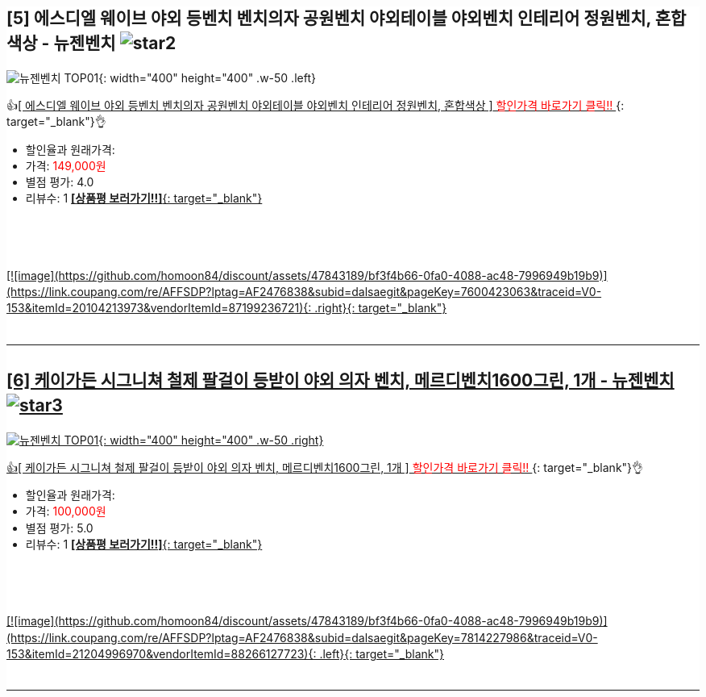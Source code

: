 
        
       
## [5]  에스디엘 웨이브 야외 등벤치 벤치의자 공원벤치 야외테이블 야외벤치 인테리어 정원벤치, 혼합색상 - 뉴젠벤치  <img width="81" alt="star2" src="https://user-images.githubusercontent.com/78655692/151471960-29c5febe-c509-4c6d-99f4-a2203eb193c5.png">

![뉴젠벤치 TOP01](https://thumbnail10.coupangcdn.com/thumbnails/remote/230x230ex/image/vendor_inventory/45fe/8413c65a27a629d00ae2ddff60c1d939ae8a283a1bcd1dde9b151276c8af.jpg){: width="400" height="400" .w-50 .left}


👍<a href="https://link.coupang.com/re/AFFSDP?lptag=AF2476838&subid=dalsaegit&pageKey=7600423063&traceid=V0-153&itemId=20104213973&vendorItemId=87199236721">[ 에스디엘 웨이브 야외 등벤치 벤치의자 공원벤치 야외테이블 야외벤치 인테리어 정원벤치, 혼합색상 ]<font color=red> 할인가격 바로가기 클릭!! </font></a>{: target="_blank"}👌
<br>
- 할인율과 원래가격: 
- 가격: <span style='color:red'>149,000원</span>
- 별점 평가: 4.0
- 리뷰수: 1 <a href="https://link.coupang.com/re/AFFSDP?lptag=AF2476838&subid=dalsaegit&pageKey=7600423063&traceid=V0-153&itemId=20104213973&vendorItemId=87199236721"> <strong>[상품평 보러가기!!]</strong>{: target="_blank"}
<br>
<br>
<br>
[![image](https://github.com/homoon84/discount/assets/47843189/bf3f4b66-0fa0-4088-ac48-7996949b19b9)](https://link.coupang.com/re/AFFSDP?lptag=AF2476838&subid=dalsaegit&pageKey=7600423063&traceid=V0-153&itemId=20104213973&vendorItemId=87199236721){: .right}{: target="_blank"}
<br>
<br>

---

        
       
## [6]  케이가든 시그니쳐 철제 팔걸이 등받이 야외 의자 벤치, 메르디벤치1600그린, 1개 - 뉴젠벤치  <img width="81" alt="star3" src="https://user-images.githubusercontent.com/78655692/151471989-9e21d7a8-a7b6-44b0-b598-2bb204b56b00.png">

![뉴젠벤치 TOP01](https://thumbnail7.coupangcdn.com/thumbnails/remote/230x230ex/image/vendor_inventory/7cd6/08c1c9c90fd1e35442ce4a2d6b0c6a25979a906147fb8c5d2f561af99a9d.jpg){: width="400" height="400" .w-50 .right}


👍<a href="https://link.coupang.com/re/AFFSDP?lptag=AF2476838&subid=dalsaegit&pageKey=7814227986&traceid=V0-153&itemId=21204996970&vendorItemId=88266127723">[ 케이가든 시그니쳐 철제 팔걸이 등받이 야외 의자 벤치, 메르디벤치1600그린, 1개 ]<font color=red> 할인가격 바로가기 클릭!! </font></a>{: target="_blank"}👌
<br>
- 할인율과 원래가격: 
- 가격: <span style='color:red'>100,000원</span>
- 별점 평가: 5.0
- 리뷰수: 1 <a href="https://link.coupang.com/re/AFFSDP?lptag=AF2476838&subid=dalsaegit&pageKey=7814227986&traceid=V0-153&itemId=21204996970&vendorItemId=88266127723"> <strong>[상품평 보러가기!!]</strong>{: target="_blank"}
<br>
<br>
<br>
[![image](https://github.com/homoon84/discount/assets/47843189/bf3f4b66-0fa0-4088-ac48-7996949b19b9)](https://link.coupang.com/re/AFFSDP?lptag=AF2476838&subid=dalsaegit&pageKey=7814227986&traceid=V0-153&itemId=21204996970&vendorItemId=88266127723){: .left}{: target="_blank"}
<br>
<br>

---